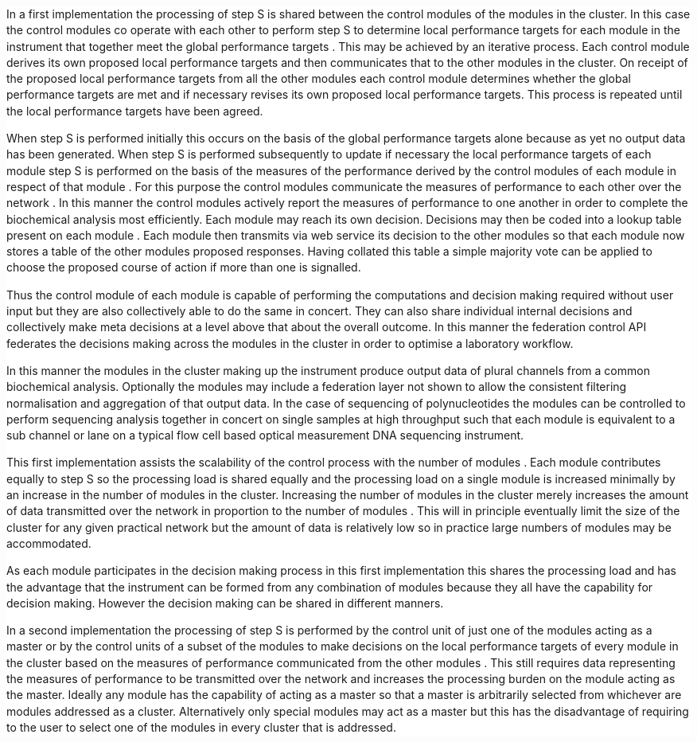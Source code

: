 In a first implementation the processing of step S is shared between the control modules of the modules in the cluster. In this case the control modules co operate with each other to perform step S to determine local performance targets for each module in the instrument that together meet the global performance targets . This may be achieved by an iterative process. Each control module derives its own proposed local performance targets and then communicates that to the other modules in the cluster. On receipt of the proposed local performance targets from all the other modules each control module determines whether the global performance targets are met and if necessary revises its own proposed local performance targets. This process is repeated until the local performance targets have been agreed.

When step S is performed initially this occurs on the basis of the global performance targets alone because as yet no output data has been generated. When step S is performed subsequently to update if necessary the local performance targets of each module step S is performed on the basis of the measures of the performance derived by the control modules of each module in respect of that module . For this purpose the control modules communicate the measures of performance to each other over the network . In this manner the control modules actively report the measures of performance to one another in order to complete the biochemical analysis most efficiently. Each module may reach its own decision. Decisions may then be coded into a lookup table present on each module . Each module then transmits via web service its decision to the other modules so that each module now stores a table of the other modules proposed responses. Having collated this table a simple majority vote can be applied to choose the proposed course of action if more than one is signalled.

Thus the control module of each module is capable of performing the computations and decision making required without user input but they are also collectively able to do the same in concert. They can also share individual internal decisions and collectively make meta decisions at a level above that about the overall outcome. In this manner the federation control API federates the decisions making across the modules in the cluster in order to optimise a laboratory workflow.

In this manner the modules in the cluster making up the instrument produce output data of plural channels from a common biochemical analysis. Optionally the modules may include a federation layer not shown to allow the consistent filtering normalisation and aggregation of that output data. In the case of sequencing of polynucleotides the modules can be controlled to perform sequencing analysis together in concert on single samples at high throughput such that each module is equivalent to a sub channel or lane on a typical flow cell based optical measurement DNA sequencing instrument.

This first implementation assists the scalability of the control process with the number of modules . Each module contributes equally to step S so the processing load is shared equally and the processing load on a single module is increased minimally by an increase in the number of modules in the cluster. Increasing the number of modules in the cluster merely increases the amount of data transmitted over the network in proportion to the number of modules . This will in principle eventually limit the size of the cluster for any given practical network but the amount of data is relatively low so in practice large numbers of modules may be accommodated.

As each module participates in the decision making process in this first implementation this shares the processing load and has the advantage that the instrument can be formed from any combination of modules because they all have the capability for decision making. However the decision making can be shared in different manners.

In a second implementation the processing of step S is performed by the control unit of just one of the modules acting as a master or by the control units of a subset of the modules to make decisions on the local performance targets of every module in the cluster based on the measures of performance communicated from the other modules . This still requires data representing the measures of performance to be transmitted over the network and increases the processing burden on the module acting as the master. Ideally any module has the capability of acting as a master so that a master is arbitrarily selected from whichever are modules addressed as a cluster. Alternatively only special modules may act as a master but this has the disadvantage of requiring to the user to select one of the modules in every cluster that is addressed.
